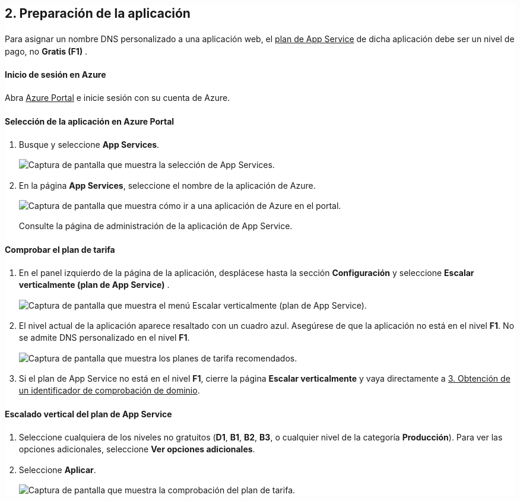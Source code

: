 
## <a name="2-prepare-the-app"></a>2. Preparación de la aplicación

Para asignar un nombre DNS personalizado a una aplicación web, el [plan de App Service](overview-hosting-plans.md) de dicha aplicación debe ser un nivel de pago, no **Gratis (F1)** .

#### <a name="sign-in-to-azure"></a>Inicio de sesión en Azure

Abra [Azure Portal](https://portal.azure.com) e inicie sesión con su cuenta de Azure.

#### <a name="select-the-app-in-the-azure-portal"></a>Selección de la aplicación en Azure Portal

1. Busque y seleccione **App Services**.

   ![Captura de pantalla que muestra la selección de App Services.](./media/app-service-web-tutorial-custom-domain/app-services.png)

1. En la página **App Services**, seleccione el nombre de la aplicación de Azure.

   ![Captura de pantalla que muestra cómo ir a una aplicación de Azure en el portal.](./media/app-service-web-tutorial-custom-domain/select-app.png)

    Consulte la página de administración de la aplicación de App Service.

<a name="checkpricing" aria-hidden="true"></a>

#### <a name="check-the-pricing-tier"></a>Comprobar el plan de tarifa

1. En el panel izquierdo de la página de la aplicación, desplácese hasta la sección **Configuración** y seleccione **Escalar verticalmente (plan de App Service)** .

   ![Captura de pantalla que muestra el menú Escalar verticalmente (plan de App Service).](./media/app-service-web-tutorial-custom-domain/scale-up-menu.png)

1. El nivel actual de la aplicación aparece resaltado con un cuadro azul. Asegúrese de que la aplicación no está en el nivel **F1**. No se admite DNS personalizado en el nivel **F1**.

   ![Captura de pantalla que muestra los planes de tarifa recomendados.](./media/app-service-web-tutorial-custom-domain/check-pricing-tier.png)

1. Si el plan de App Service no está en el nivel **F1**, cierre la página **Escalar verticalmente** y vaya directamente a [3. Obtención de un identificador de comprobación de dominio](#3-get-a-domain-verification-id).

<a name="scaleup" aria-hidden="true"></a>

#### <a name="scale-up-the-app-service-plan"></a>Escalado vertical del plan de App Service

1. Seleccione cualquiera de los niveles no gratuitos (**D1**, **B1**, **B2**, **B3**, o cualquier nivel de la categoría **Producción**). Para ver las opciones adicionales, seleccione **Ver opciones adicionales**.

1. Seleccione **Aplicar**.

   ![Captura de pantalla que muestra la comprobación del plan de tarifa.](./media/app-service-web-tutorial-custom-domain/choose-pricing-tier.png)
